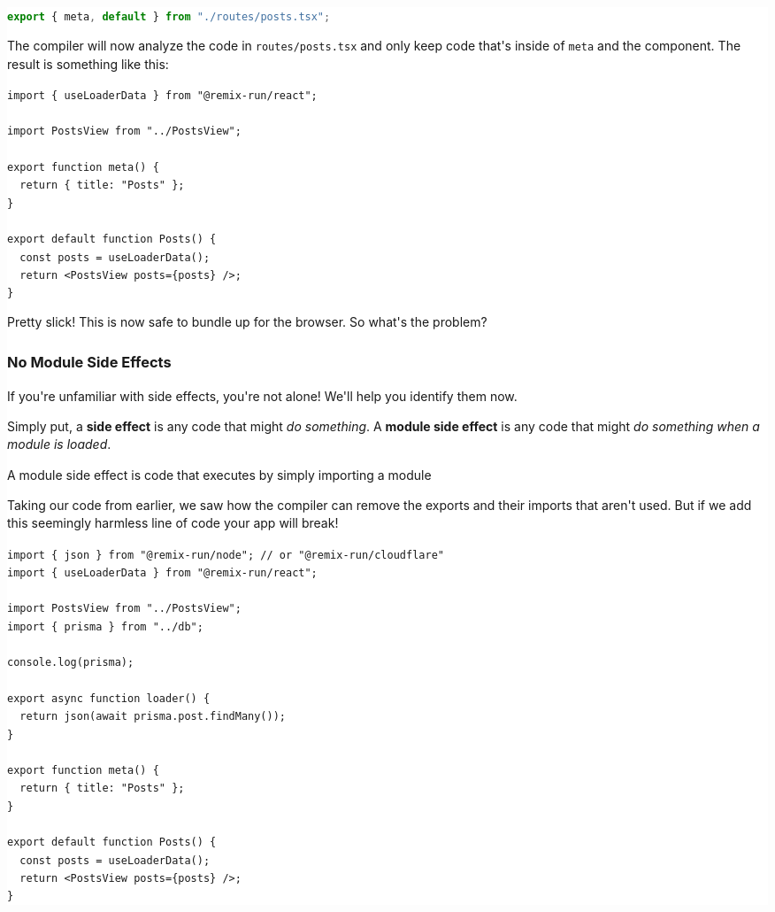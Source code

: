 ```ts
export { meta, default } from "./routes/posts.tsx";
```

The compiler will now analyze the code in `routes/posts.tsx` and only keep code that's inside of `meta` and the component. The result is something like this:

```tsx
import { useLoaderData } from "@remix-run/react";

import PostsView from "../PostsView";

export function meta() {
  return { title: "Posts" };
}

export default function Posts() {
  const posts = useLoaderData();
  return <PostsView posts={posts} />;
}
```

Pretty slick! This is now safe to bundle up for the browser. So what's the problem?

### No Module Side Effects

If you're unfamiliar with side effects, you're not alone! We'll help you identify them now.

Simply put, a **side effect** is any code that might *do something*. A **module side effect** is any code that might *do something when a module is loaded*.

<docs-info>A module side effect is code that executes by simply importing a module</docs-info>

Taking our code from earlier, we saw how the compiler can remove the exports and their imports that aren't used. But if we add this seemingly harmless line of code your app will break!

```tsx bad lines=[7]
import { json } from "@remix-run/node"; // or "@remix-run/cloudflare"
import { useLoaderData } from "@remix-run/react";

import PostsView from "../PostsView";
import { prisma } from "../db";

console.log(prisma);

export async function loader() {
  return json(await prisma.post.findMany());
}

export function meta() {
  return { title: "Posts" };
}

export default function Posts() {
  const posts = useLoaderData();
  return <PostsView posts={posts} />;
}
```


[patch-package]: https://www.npmjs.com/package/patch-package